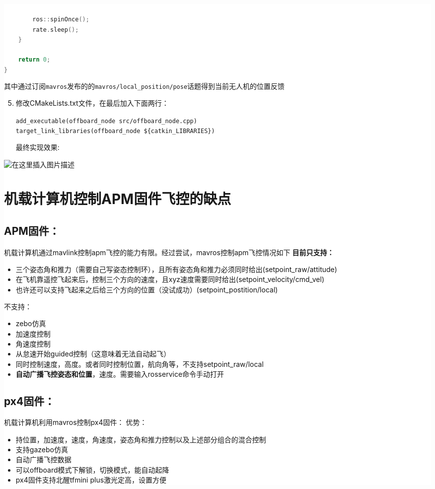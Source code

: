    ```C++
   
           ros::spinOnce();
           rate.sleep();
       }
   
       return 0;
   }
   ```

   其中通过订阅`mavros`发布的的`mavros/local_position/pose`话题得到当前无人机的位置反馈

5. 修改CMakeLists.txt文件，在最后加入下面两行：

   ```
   add_executable(offboard_node src/offboard_node.cpp)
   target_link_libraries(offboard_node ${catkin_LIBRARIES})
   ```

   最终实现效果:

![在这里插入图片描述](%E7%8E%AF%E5%A2%83%E9%85%8D%E7%BD%AE%E6%95%99%E7%A8%8B.assets/20210717104016796.gif)







# 机载计算机控制APM固件飞控的缺点

## APM固件：

机载计算机通过mavlink控制apm飞控的能力有限。经过尝试，mavros控制apm飞控情况如下
**目前只支持：**

* 三个姿态角和推力（需要自己写姿态控制环），且所有姿态角和推力必须同时给出(setpoint_raw/attitude)
* ‌在飞机靠遥控飞起来后，控制三个方向的速度，且xyz速度需要同时给出(setpoint_velocity/cmd_vel)
* 也许还可以支持飞起来之后给三个方向的位置（没试成功）(setpoint_postition/local)

不支持：

* zebo仿真
* ‌加速度控制
* ‌角速度控制
* 从怠速开始guided控制（这意味着无法自动起飞）
* ‌同时控制速度，高度。或者同时控制位置，航向角等，不支持setpoint_raw/local
* **自动广播飞控姿态和位置**，速度。需要输入rosservice命令手动打开

## px4固件：

机载计算机利用mavros控制px4固件：
优势：

* 持位置，加速度，速度，角速度，姿态角和推力控制以及上述部分组合的混合控制
* ‌支持gazebo仿真
* ‌自动广播飞控数据
* ‌可以offboard模式下解锁，切换模式，能自动起降
* ‌px4固件支持北醒tfmini plus激光定高，设置方便
